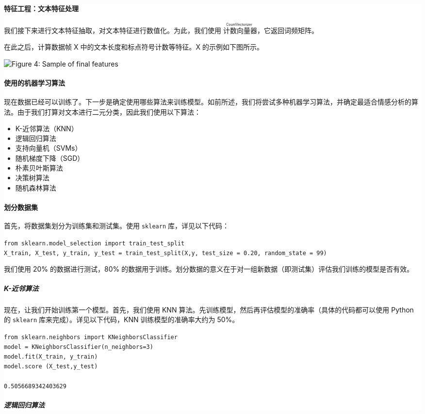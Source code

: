 #### 特征工程：文本特征处理


我们接下来进行文本特征抽取，对文本特征进行数值化。为此，我们使用<ruby> 计数向量器 <rt>  CountVectorizer </rt></ruby>，它返回词频矩阵。


在此之后，计算数据帧 X 中的文本长度和标点符号计数等特征。X 的示例如下图所示。


![Figure 4: Sample of final features](/Asserts/Images//attachment/album/202302/03/112300j0cgoo0sqgxp3isx.jpg)


#### 使用的机器学习算法


现在数据已经可以训练了。下一步是确定使用哪些算法来训练模型。如前所述，我们将尝试多种机器学习算法，并确定最适合情感分析的算法。由于我们打算对文本进行二元分类，因此我们使用以下算法：


* K-近邻算法（KNN）
* 逻辑回归算法
* 支持向量机（SVMs）
* 随机梯度下降（SGD）
* 朴素贝叶斯算法
* 决策树算法
* 随机森林算法


#### 划分数据集


首先，将数据集划分为训练集和测试集。使用 `sklearn` 库，详见以下代码：



```
from sklearn.model_selection import train_test_split
X_train, X_test, y_train, y_test = train_test_split(X,y, test_size = 0.20, random_state = 99)

```

我们使用 20% 的数据进行测试，80% 的数据用于训练。划分数据的意义在于对一组新数据（即测试集）评估我们训练的模型是否有效。


##### K-近邻算法


现在，让我们开始训练第一个模型。首先，我们使用 KNN 算法。先训练模型，然后再评估模型的准确率（具体的代码都可以使用 Python 的 `sklearn` 库来完成）。详见以下代码，KNN 训练模型的准确率大约为 50%。



```
from sklearn.neighbors import KNeighborsClassifier
model = KNeighborsClassifier(n_neighbors=3)
model.fit(X_train, y_train)
model.score (X_test,y_test)

0.5056689342403629

```

##### 逻辑回归算法
